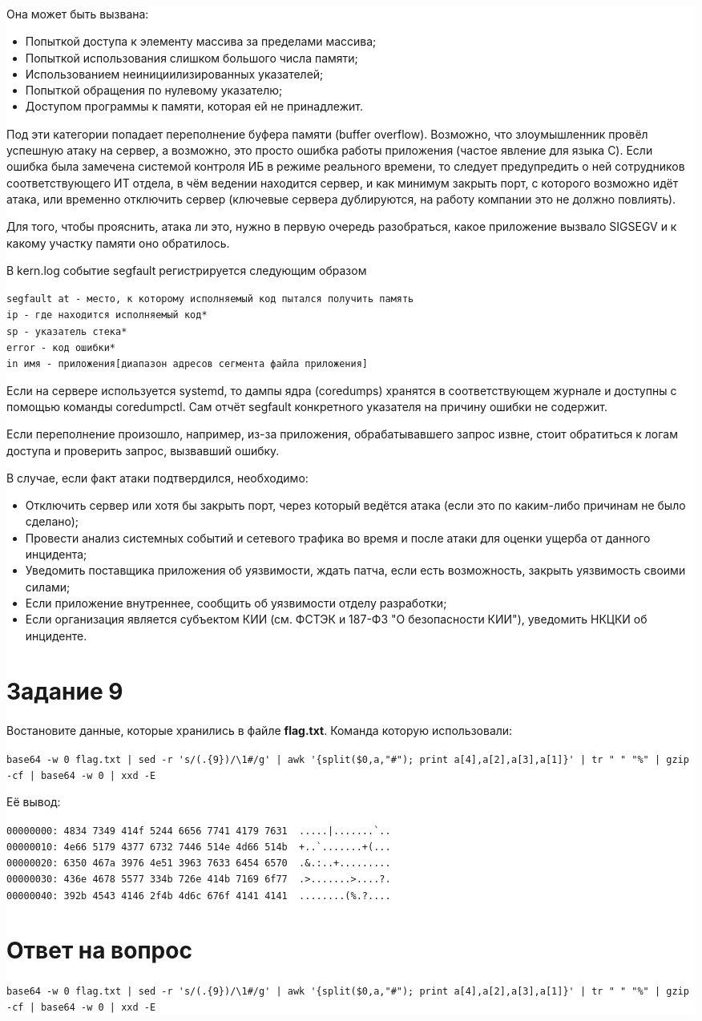 Она может быть вызвана:

* Попыткой доступа к элементу массива за пределами массива;
* Попыткой использования слишком большого числа памяти;
* Использованием неинициилизированных указателей;
* Попыткой обращения по нулевому указателю;
* Доступом программы к памяти, которая ей не принадлежит.



Под эти категории попадает переполнение буфера памяти (buffer overflow). Возможно, что злоумышленник провёл успешную атаку на сервер, а возможно, это просто ошибка работы приложения (частое явление для языка C). Если ошибка была замечена системой контроля ИБ в режиме реального времени, то следует предупредить о ней сотрудников соответствующего ИТ отдела, в чём ведении находится сервер, и как минимум закрыть порт, с которого возможно идёт атака, или временно отключить сервер (ключевые сервера дублируются, на работу компании это не должно повлиять).

Для того, чтобы прояснить, атака ли это, нужно в первую очередь разобраться, какое приложение вызвало SIGSEGV и к какому участку памяти оно обратилось. 

В kern.log событие segfault регистрируется следующим образом
```
segfault at - место, к которому исполняемый код пытался получить память 
ip - где находится исполняемый код*
sp - указатель стека*
error - код ошибки*
in имя - приложения[диапазон адресов сегмента файла приложения]
```
Если на сервере используется systemd, то дампы ядра (coredumps) хранятся в соответствующем журнале и доступны с помощью команды coredumpctl. Сам отчёт segfault конкретного указателя на причину ошибки не содержит.

Если переполнение произошло, например, из-за приложения, обрабатывавшего запрос извне, стоит обратиться к логам доступа и проверить запрос, вызвавший ошибку.

В случае, если факт атаки подтвердился, необходимо:

* Отключить сервер или хотя бы закрыть порт, через который ведётся атака (если это по каким-либо причинам не было сделано);
* Провести анализ системных событий и сетевого трафика во время и после атаки для оценки ущерба от данного инцидента;
* Уведомить поставщика приложения об уязвимости, ждать патча, если есть возможность, закрыть уязвимость своими силами;
* Если приложение внутреннее, сообщить об уязвимости отделу разработки;
* Если организация является субъектом КИИ (см. ФСТЭК и 187-ФЗ "О безопасности КИИ"), уведомить НКЦКИ об инциденте.

# Задание 9
Востановите данные, которые хранились в файле **flag.txt**.
Команда которую использовали:
```
base64 -w 0 flag.txt | sed -r 's/(.{9})/\1#/g' | awk '{split($0,a,"#"); print a[4],a[2],a[3],a[1]}' | tr " " "%" | gzip -cf | base64 -w 0 | xxd -E
```
Её вывод:
```
00000000: 4834 7349 414f 5244 6656 7741 4179 7631  .....|.......`..
00000010: 4e66 5179 4377 6732 7446 514e 4d66 514b  +..`.......+(...
00000020: 6350 467a 3976 4e51 3963 7633 6454 6570  .&.:..+.........
00000030: 436e 4678 5577 334b 726e 414b 7169 6f77  .>.......>....?.
00000040: 392b 4543 4146 2f4b 4d6c 676f 4141 4141  ........(%.?....
```
# Ответ на вопрос
```
base64 -w 0 flag.txt | sed -r 's/(.{9})/\1#/g' | awk '{split($0,a,"#"); print a[4],a[2],a[3],a[1]}' | tr " " "%" | gzip -cf | base64 -w 0 | xxd -E
```
